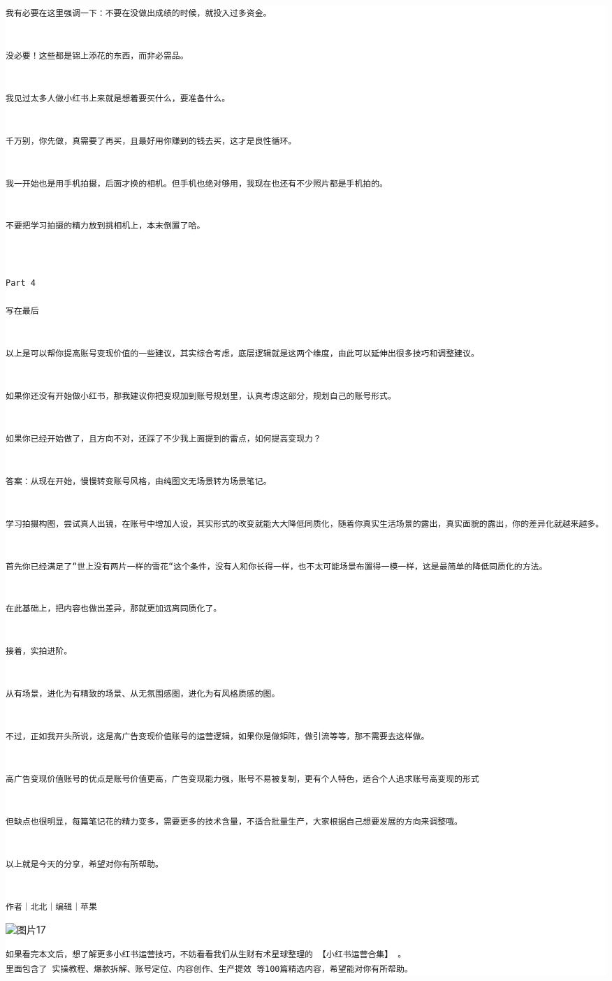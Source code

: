 	
	我有必要在这里强调一下：不要在没做出成绩的时候，就投入过多资金。
	
	
	没必要！这些都是锦上添花的东西，而非必需品。
	
	
	我见过太多人做小红书上来就是想着要买什么，要准备什么。
	
	
	千万别，你先做，真需要了再买，且最好用你赚到的钱去买，这才是良性循环。
	
	
	我一开始也是用手机拍摄，后面才换的相机。但手机也绝对够用，我现在也还有不少照片都是手机拍的。
	
	
	不要把学习拍摄的精力放到挑相机上，本末倒置了哈。
	
	
	
	Part 4
	
	写在最后
	
	
	以上是可以帮你提高账号变现价值的一些建议，其实综合考虑，底层逻辑就是这两个维度，由此可以延伸出很多技巧和调整建议。
	
	
	如果你还没有开始做小红书，那我建议你把变现加到账号规划里，认真考虑这部分，规划自己的账号形式。
	
	
	如果你已经开始做了，且方向不对，还踩了不少我上面提到的雷点，如何提高变现力？
	
	
	答案：从现在开始，慢慢转变账号风格，由纯图文无场景转为场景笔记。
	
	
	学习拍摄构图，尝试真人出镜，在账号中增加人设，其实形式的改变就能大大降低同质化，随着你真实生活场景的露出，真实面貌的露出，你的差异化就越来越多。
	
	
	首先你已经满足了“世上没有两片一样的雪花“这个条件，没有人和你长得一样，也不太可能场景布置得一模一样，这是最简单的降低同质化的方法。
	
	
	在此基础上，把内容也做出差异，那就更加远离同质化了。
	
	
	接着，实拍进阶。
	
	
	从有场景，进化为有精致的场景、从无氛围感图，进化为有风格质感的图。
	
	
	不过，正如我开头所说，这是高广告变现价值账号的运营逻辑，如果你是做矩阵，做引流等等，那不需要去这样做。
	
	
	高广告变现价值账号的优点是账号价值更高，广告变现能力强，账号不易被复制，更有个人特色，适合个人追求账号高变现的形式
	
	
	但缺点也很明显，每篇笔记花的精力变多，需要更多的技术含量，不适合批量生产，大家根据自己想要发展的方向来调整哦。
	
	
	以上就是今天的分享，希望对你有所帮助。
	
	
	作者｜北北｜编辑｜苹果
	
![图片17](D:\software\python\2023\07\software\软件\爬虫\网站转电子书\临时\怎么把一条小红书笔记报价，从300做到30000？\图片17.png)


	
	
	
	如果看完本文后，想了解更多小红书运营技巧，不妨看看我们从生财有术星球整理的 【小红书运营合集】 。
	里面包含了 实操教程、爆款拆解、账号定位、内容创作、生产提效 等100篇精选内容，希望能对你有所帮助。
	
